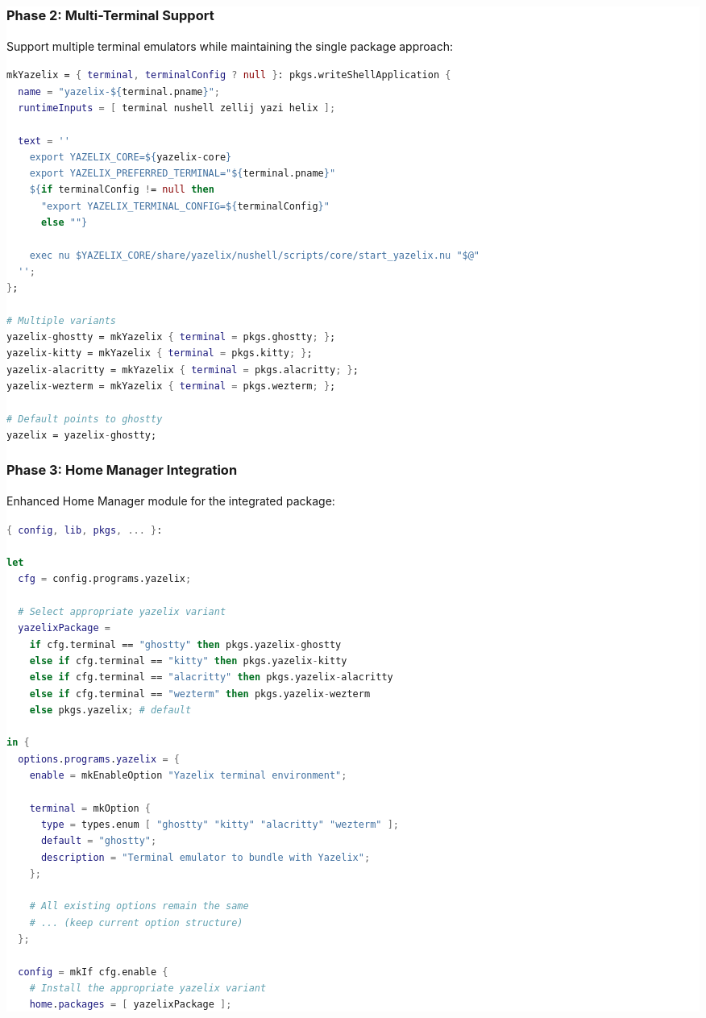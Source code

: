 ### Phase 2: Multi-Terminal Support

Support multiple terminal emulators while maintaining the single package approach:

```nix
mkYazelix = { terminal, terminalConfig ? null }: pkgs.writeShellApplication {
  name = "yazelix-${terminal.pname}";
  runtimeInputs = [ terminal nushell zellij yazi helix ];
  
  text = ''
    export YAZELIX_CORE=${yazelix-core}
    export YAZELIX_PREFERRED_TERMINAL="${terminal.pname}"
    ${if terminalConfig != null then 
      "export YAZELIX_TERMINAL_CONFIG=${terminalConfig}" 
      else ""}
    
    exec nu $YAZELIX_CORE/share/yazelix/nushell/scripts/core/start_yazelix.nu "$@"
  '';
};

# Multiple variants
yazelix-ghostty = mkYazelix { terminal = pkgs.ghostty; };
yazelix-kitty = mkYazelix { terminal = pkgs.kitty; };
yazelix-alacritty = mkYazelix { terminal = pkgs.alacritty; };
yazelix-wezterm = mkYazelix { terminal = pkgs.wezterm; };

# Default points to ghostty
yazelix = yazelix-ghostty;
```

### Phase 3: Home Manager Integration

Enhanced Home Manager module for the integrated package:

```nix
{ config, lib, pkgs, ... }:

let
  cfg = config.programs.yazelix;
  
  # Select appropriate yazelix variant
  yazelixPackage = 
    if cfg.terminal == "ghostty" then pkgs.yazelix-ghostty
    else if cfg.terminal == "kitty" then pkgs.yazelix-kitty
    else if cfg.terminal == "alacritty" then pkgs.yazelix-alacritty
    else if cfg.terminal == "wezterm" then pkgs.yazelix-wezterm
    else pkgs.yazelix; # default
    
in {
  options.programs.yazelix = {
    enable = mkEnableOption "Yazelix terminal environment";
    
    terminal = mkOption {
      type = types.enum [ "ghostty" "kitty" "alacritty" "wezterm" ];
      default = "ghostty";
      description = "Terminal emulator to bundle with Yazelix";
    };
    
    # All existing options remain the same
    # ... (keep current option structure)
  };

  config = mkIf cfg.enable {
    # Install the appropriate yazelix variant
    home.packages = [ yazelixPackage ];
```